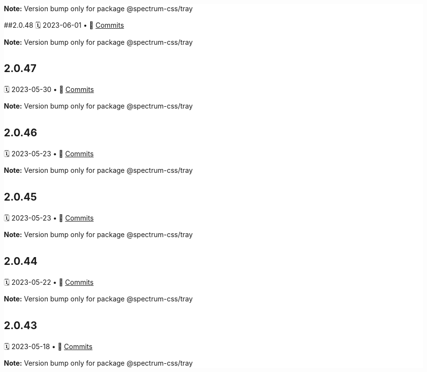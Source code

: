 **Note:** Version bump only for package @spectrum-css/tray

<a name="2.0.48"></a>
##2.0.48
🗓
2023-06-01 • 📝 [Commits](https://github.com/adobe/spectrum-css/compare/@spectrum-css/tray@2.0.47...@spectrum-css/tray@2.0.48)

**Note:** Version bump only for package @spectrum-css/tray

<a name="2.0.47"></a>

## 2.0.47

🗓 2023-05-30 • 📝 [Commits](https://github.com/adobe/spectrum-css/compare/@spectrum-css/tray@2.0.46...@spectrum-css/tray@2.0.47)

**Note:** Version bump only for package @spectrum-css/tray

<a name="2.0.46"></a>

## 2.0.46

🗓 2023-05-23 • 📝 [Commits](https://github.com/adobe/spectrum-css/compare/@spectrum-css/tray@2.0.45...@spectrum-css/tray@2.0.46)

**Note:** Version bump only for package @spectrum-css/tray

<a name="2.0.45"></a>

## 2.0.45

🗓 2023-05-23 • 📝 [Commits](https://github.com/adobe/spectrum-css/compare/@spectrum-css/tray@2.0.44...@spectrum-css/tray@2.0.45)

**Note:** Version bump only for package @spectrum-css/tray

<a name="2.0.44"></a>

## 2.0.44

🗓 2023-05-22 • 📝 [Commits](https://github.com/adobe/spectrum-css/compare/@spectrum-css/tray@2.0.43...@spectrum-css/tray@2.0.44)

**Note:** Version bump only for package @spectrum-css/tray

<a name="2.0.43"></a>

## 2.0.43

🗓 2023-05-18 • 📝 [Commits](https://github.com/adobe/spectrum-css/compare/@spectrum-css/tray@2.0.42...@spectrum-css/tray@2.0.43)

**Note:** Version bump only for package @spectrum-css/tray

<a name="2.0.42"></a>
